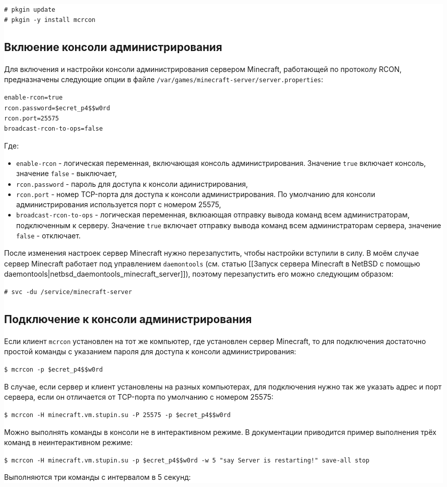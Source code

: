    # pkgin update
    # pkgin -y install mcrcon

Вклюение консоли администрирования
----------------------------------

Для включения и настройки консоли администрирования сервером Minecraft, работающей по протоколу RCON, предназначены следующие опции в файле `/var/games/minecraft-server/server.properties`:

    enable-rcon=true
    rcon.password=$ecret_p4$$w0rd
    rcon.port=25575
    broadcast-rcon-to-ops=false

Где:

* `enable-rcon` - логическая переменная, включающая консоль администрирования. Значение `true` включает консоль, значение `false` - выключает,
* `rcon.password` - пароль для доступа к консоли адинистрирования,
* `rcon.port` - номер TCP-порта для доступа к консоли администрирования. По умолчанию для консоли администрирования используется порт с номером 25575,
* `broadcast-rcon-to-ops` - логическая переменная, вклюающая отправку вывода команд всем администраторам, подключенным к серверу. Значение `true` включает отправку вывода команд всем администраторам сервера, значение `false` - отключает.

После изменения настроек сервер Minecraft нужно перезапустить, чтобы настройки вступили в силу. В моём случае сервер Minecraft работает под управлением `daemontools` (см. статью [[Запуск сервера Minecraft в NetBSD с помощью daemontools|netbsd_daemontools_minecraft_server]]), поэтому перезапустить его можно следующим образом:

    # svc -du /service/minecraft-server

Подключение к консоли администрирования
---------------------------------------

Если клиент `mcrcon` установлен на тот же компьютер, где установлен сервер Minecraft, то для подключения достаточно простой команды с указанием пароля для доступа к консоли администрирования:

    $ mcrcon -p $ecret_p4$$w0rd

В случае, если сервер и клиент установлены на разных компьютерах, для подключения нужно так же указать адрес и порт сервера, если он отличается от TCP-порта по умолчанию с номером 25575:

    $ mcrcon -H minecraft.vm.stupin.su -P 25575 -p $ecret_p4$$w0rd

Можно выполнять команды в консоли не в интерактивном режиме. В документации приводится пример выполнения трёх команд в неинтерактивном режиме:

    $ mcrcon -H minecraft.vm.stupin.su -p $ecret_p4$$w0rd -w 5 "say Server is restarting!" save-all stop

Выполняются три команды с интервалом в 5 секунд:
